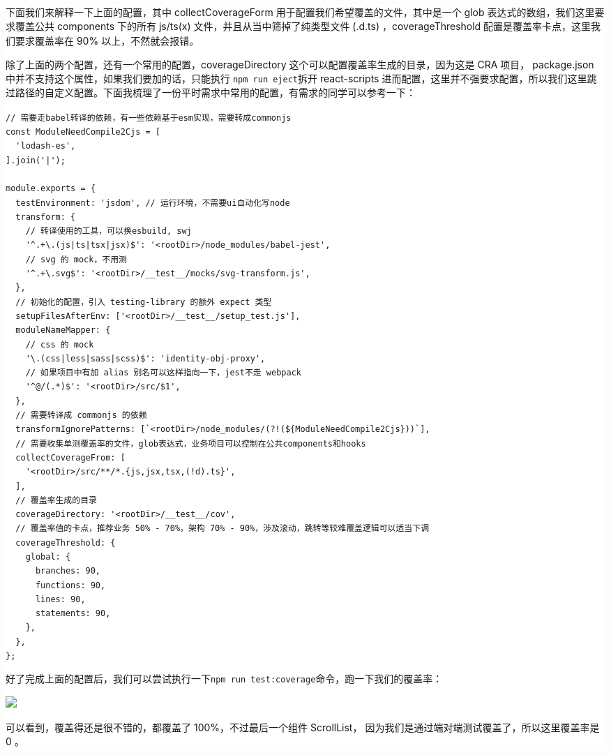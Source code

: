 下面我们来解释一下上面的配置，其中 collectCoverageForm 用于配置我们希望覆盖的文件，其中是一个 glob 表达式的数组，我们这里要求覆盖公共 components 下的所有 js/ts(x) 文件，并且从当中筛掉了纯类型文件 (.d.ts) ，coverageThreshold 配置是覆盖率卡点，这里我们要求覆盖率在 90% 以上，不然就会报错。

除了上面的两个配置，还有一个常用的配置，coverageDirectory 这个可以配置覆盖率生成的目录，因为这是 CRA 项目， package.json 中并不支持这个属性，如果我们要加的话，只能执行 `npm run eject`拆开 react-scripts 进而配置，这里并不强要求配置，所以我们这里跳过路径的自定义配置。下面我梳理了一份平时需求中常用的配置，有需求的同学可以参考一下：

```
// 需要走babel转译的依赖，有一些依赖基于esm实现，需要转成commonjs
const ModuleNeedCompile2Cjs = [
  'lodash-es',
].join('|');

module.exports = {
  testEnvironment: 'jsdom', // 运行环境，不需要ui自动化写node
  transform: {
    // 转译使用的工具，可以换esbuild, swj
    '^.+\.(js|ts|tsx|jsx)$': '<rootDir>/node_modules/babel-jest', 
    // svg 的 mock，不用测
    '^.+\.svg$': '<rootDir>/__test__/mocks/svg-transform.js',
  },
  // 初始化的配置，引入 testing-library 的额外 expect 类型
  setupFilesAfterEnv: ['<rootDir>/__test__/setup_test.js'],
  moduleNameMapper: {
    // css 的 mock
    '\.(css|less|sass|scss)$': 'identity-obj-proxy',
    // 如果项目中有加 alias 别名可以这样指向一下，jest不走 webpack
    '^@/(.*)$': '<rootDir>/src/$1',
  },
  // 需要转译成 commonjs 的依赖
  transformIgnorePatterns: [`<rootDir>/node_modules/(?!(${ModuleNeedCompile2Cjs}))`],
  // 需要收集单测覆盖率的文件，glob表达式，业务项目可以控制在公共components和hooks
  collectCoverageFrom: [
    '<rootDir>/src/**/*.{js,jsx,tsx,(!d).ts}',
  ],
  // 覆盖率生成的目录
  coverageDirectory: '<rootDir>/__test__/cov',
  // 覆盖率值的卡点，推荐业务 50% - 70%，架构 70% - 90%，涉及滚动，跳转等较难覆盖逻辑可以适当下调
  coverageThreshold: {
    global: {
      branches: 90,
      functions: 90,
      lines: 90,
      statements: 90,
    },
  },
};
```

好了完成上面的配置后，我们可以尝试执行一下`npm run test:coverage`命令，跑一下我们的覆盖率：

![](https://p3-juejin.byteimg.com/tos-cn-i-k3u1fbpfcp/0815a16663804cf199591bf86c2aa82d~tplv-k3u1fbpfcp-zoom-1.image)

可以看到，覆盖得还是很不错的，都覆盖了 100%，不过最后一个组件 ScrollList， 因为我们是通过端对端测试覆盖了，所以这里覆盖率是 0 。
